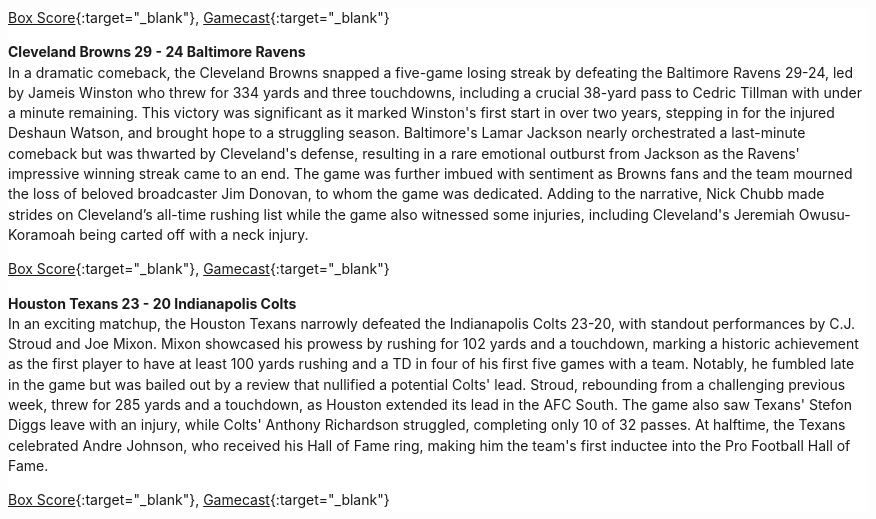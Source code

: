 [Box Score](https://www.espn.com/nfl/boxscore/_/gameId/401671850){:target="_blank"}, [Gamecast](/nfl/recap/_/gameId/401671850/cardinals-dolphins){:target="_blank"}<br>

**Cleveland Browns 29 - 24 Baltimore Ravens**  
In a dramatic comeback, the Cleveland Browns snapped a five-game losing streak by defeating the Baltimore Ravens 29-24, led by Jameis Winston who threw for 334 yards and three touchdowns, including a crucial 38-yard pass to Cedric Tillman with under a minute remaining. This victory was significant as it marked Winston's first start in over two years, stepping in for the injured Deshaun Watson, and brought hope to a struggling season. Baltimore's Lamar Jackson nearly orchestrated a last-minute comeback but was thwarted by Cleveland's defense, resulting in a rare emotional outburst from Jackson as the Ravens' impressive winning streak came to an end. The game was further imbued with sentiment as Browns fans and the team mourned the loss of beloved broadcaster Jim Donovan, to whom the game was dedicated. Adding to the narrative, Nick Chubb made strides on Cleveland’s all-time rushing list while the game also witnessed some injuries, including Cleveland's Jeremiah Owusu-Koramoah being carted off with a neck injury. 

[Box Score](https://www.espn.com/nfl/boxscore/_/gameId/401671852){:target="_blank"}, [Gamecast](/nfl/recap/_/gameId/401671852/ravens-browns){:target="_blank"}<br>

**Houston Texans 23 - 20 Indianapolis Colts**  
In an exciting matchup, the Houston Texans narrowly defeated the Indianapolis Colts 23-20, with standout performances by C.J. Stroud and Joe Mixon. Mixon showcased his prowess by rushing for 102 yards and a touchdown, marking a historic achievement as the first player to have at least 100 yards rushing and a TD in four of his first five games with a team. Notably, he fumbled late in the game but was bailed out by a review that nullified a potential Colts' lead. Stroud, rebounding from a challenging previous week, threw for 285 yards and a touchdown, as Houston extended its lead in the AFC South. The game also saw Texans' Stefon Diggs leave with an injury, while Colts' Anthony Richardson struggled, completing only 10 of 32 passes. At halftime, the Texans celebrated Andre Johnson, who received his Hall of Fame ring, making him the team's first inductee into the Pro Football Hall of Fame. 

[Box Score](https://www.espn.com/nfl/boxscore/_/gameId/401671856){:target="_blank"}, [Gamecast](/nfl/recap/_/gameId/401671856/colts-texans){:target="_blank"}<br>

